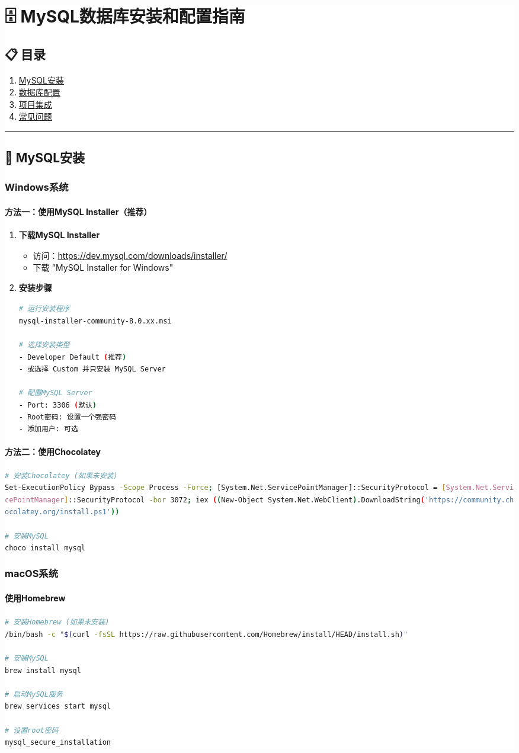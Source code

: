# 🗄️ MySQL数据库安装和配置指南

## 📋 目录
1. [MySQL安装](#mysql安装)
2. [数据库配置](#数据库配置)
3. [项目集成](#项目集成)
4. [常见问题](#常见问题)

---

## 🚀 MySQL安装

### Windows系统

#### 方法一：使用MySQL Installer（推荐）
1. **下载MySQL Installer**
   - 访问：https://dev.mysql.com/downloads/installer/
   - 下载 "MySQL Installer for Windows"

2. **安装步骤**
   ```bash
   # 运行安装程序
   mysql-installer-community-8.0.xx.msi
   
   # 选择安装类型
   - Developer Default (推荐)
   - 或选择 Custom 并只安装 MySQL Server
   
   # 配置MySQL Server
   - Port: 3306 (默认)
   - Root密码: 设置一个强密码
   - 添加用户: 可选
   ```

#### 方法二：使用Chocolatey
```bash
# 安装Chocolatey (如果未安装)
Set-ExecutionPolicy Bypass -Scope Process -Force; [System.Net.ServicePointManager]::SecurityProtocol = [System.Net.ServicePointManager]::SecurityProtocol -bor 3072; iex ((New-Object System.Net.WebClient).DownloadString('https://community.chocolatey.org/install.ps1'))

# 安装MySQL
choco install mysql
```

### macOS系统

#### 使用Homebrew
```bash
# 安装Homebrew (如果未安装)
/bin/bash -c "$(curl -fsSL https://raw.githubusercontent.com/Homebrew/install/HEAD/install.sh)"

# 安装MySQL
brew install mysql

# 启动MySQL服务
brew services start mysql

# 设置root密码
mysql_secure_installation
```
